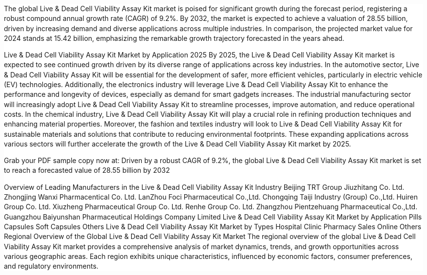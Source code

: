 The global Live & Dead Cell Viability Assay Kit market is poised for significant growth during the forecast period, registering a robust compound annual growth rate (CAGR) of 9.2%. By 2032, the market is expected to achieve a valuation of 28.55 billion, driven by increasing demand and diverse applications across multiple industries. In comparison, the projected market value for 2024 stands at 15.42 billion, emphasizing the remarkable growth trajectory forecasted in the years ahead. 

Live & Dead Cell Viability Assay Kit Market by Application 2025
By 2025, the Live & Dead Cell Viability Assay Kit market is expected to see continued growth driven by its diverse range of applications across key industries. In the automotive sector, Live & Dead Cell Viability Assay Kit will be essential for the development of safer, more efficient vehicles, particularly in electric vehicle (EV) technologies. Additionally, the electronics industry will leverage Live & Dead Cell Viability Assay Kit to enhance the performance and longevity of devices, especially as demand for smart gadgets increases. The industrial manufacturing sector will increasingly adopt Live & Dead Cell Viability Assay Kit to streamline processes, improve automation, and reduce operational costs. In the chemical industry, Live & Dead Cell Viability Assay Kit will play a crucial role in refining production techniques and enhancing material properties. Moreover, the fashion and textiles industry will look to Live & Dead Cell Viability Assay Kit for sustainable materials and solutions that contribute to reducing environmental footprints. These expanding applications across various sectors will further accelerate the growth of the Live & Dead Cell Viability Assay Kit market by 2025.

Grab your PDF sample copy now at: Driven by a robust CAGR of 9.2%, the global Live & Dead Cell Viability Assay Kit market is set to reach a forecasted value of 28.55 billion by 2032

Overview of Leading Manufacturers in the Live & Dead Cell Viability Assay Kit Industry
Beijing TRT Group
Jiuzhitang Co.
Ltd.
Zhongjing Wanxi Pharmacentical Co.
Ltd.
LanZhou Foci Pharmaceutical Co.,Ltd.
Chongqing Taiji Industry (Group) Co.,Ltd.
Huiren Group Co.
Ltd.
Xiuzheng Pharmaceutical Group Co.
Ltd.
Renhe Group Co.
Ltd.
Zhangzhou Pientzehuang Pharmaceutical Co.,Ltd.
Guangzhou Baiyunshan Pharmaceutical Holdings Company Limited
Live & Dead Cell Viability Assay Kit Market by Application
Pills
Capsules
Soft Capsules
Others
Live & Dead Cell Viability Assay Kit Market by Types
Hospital
Clinic
Pharmacy
Sales Online
Others
Regional Overview of the Global Live & Dead Cell Viability Assay Kit Market
The regional overview of the global Live & Dead Cell Viability Assay Kit market provides a comprehensive analysis of market dynamics, trends, and growth opportunities across various geographic areas. Each region exhibits unique characteristics, influenced by economic factors, consumer preferences, and regulatory environments.
